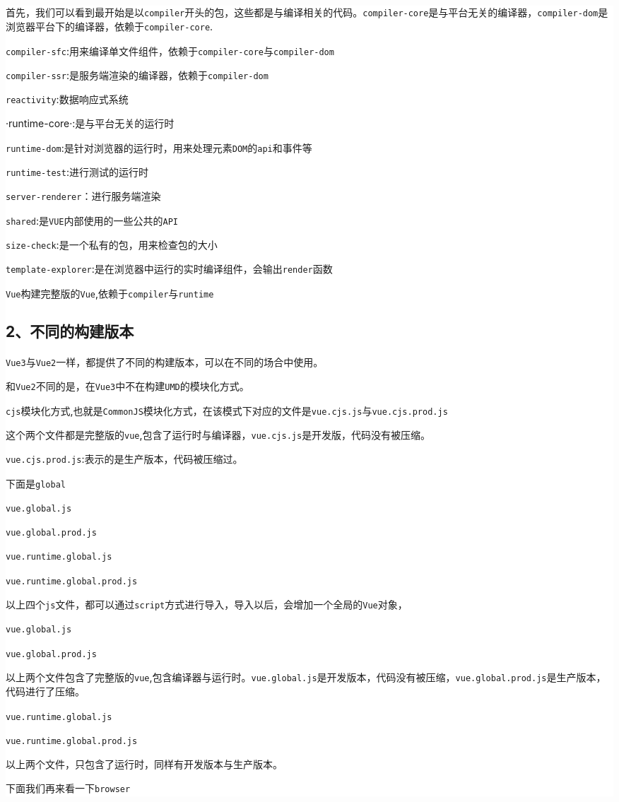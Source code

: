 首先，我们可以看到最开始是以`compiler`开头的包，这些都是与编译相关的代码。`compiler-core`是与平台无关的编译器，`compiler-dom`是浏览器平台下的编译器，依赖于`compiler-core`.

`compiler-sfc`:用来编译单文件组件，依赖于`compiler-core`与`compiler-dom`

`compiler-ssr`:是服务端渲染的编译器，依赖于`compiler-dom`

`reactivity`:数据响应式系统

·runtime-core·:是与平台无关的运行时

`runtime-dom`:是针对浏览器的运行时，用来处理元素`DOM`的`api`和事件等

`runtime-test`:进行测试的运行时

`server-renderer`：进行服务端渲染

`shared`:是`VUE`内部使用的一些公共的`API`

`size-check`:是一个私有的包，用来检查包的大小

`template-explorer`:是在浏览器中运行的实时编译组件，会输出`render`函数

`Vue`构建完整版的`Vue`,依赖于`compiler`与`runtime`

## 2、不同的构建版本

`Vue3`与`Vue2`一样，都提供了不同的构建版本，可以在不同的场合中使用。

和`Vue2`不同的是，在`Vue3`中不在构建`UMD`的模块化方式。

`cjs`模块化方式,也就是`CommonJS`模块化方式，在该模式下对应的文件是`vue.cjs.js`与`vue.cjs.prod.js`

这个两个文件都是完整版的`vue`,包含了运行时与编译器，`vue.cjs.js`是开发版，代码没有被压缩。

`vue.cjs.prod.js`:表示的是生产版本，代码被压缩过。

下面是`global`

`vue.global.js`

`vue.global.prod.js`

`vue.runtime.global.js`

`vue.runtime.global.prod.js`

以上四个`js`文件，都可以通过`script`方式进行导入，导入以后，会增加一个全局的`Vue`对象，

`vue.global.js`

`vue.global.prod.js`

以上两个文件包含了完整版的`vue`,包含编译器与运行时。`vue.global.js`是开发版本，代码没有被压缩，`vue.global.prod.js`是生产版本，代码进行了压缩。

`vue.runtime.global.js`

`vue.runtime.global.prod.js`

以上两个文件，只包含了运行时，同样有开发版本与生产版本。



下面我们再来看一下`browser`
